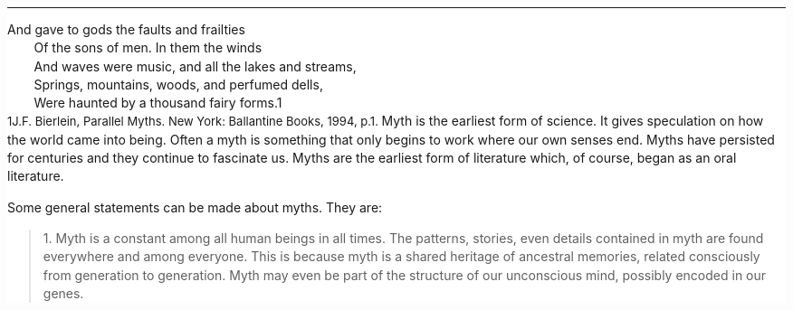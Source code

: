 ____
</font>
And gave to gods the faults and frailties
<dt>
<font color="#ffffff" style="visibility:hidden;">
____
</font>
Of the sons of men.  In them the winds
<dt>
<font color="#ffffff" style="visibility:hidden;">
____
</font>
And waves were music, and all the lakes and streams,
<dt>
<font color="#ffffff" style="visibility:hidden;">
____
</font>
Springs, mountains, woods, and perfumed dells,
<dt>
<font color="#ffffff" style="visibility:hidden;">
____
</font>
Were haunted by a thousand fairy forms.1
</dt>
</dt>
</dt>
</dt>
</dt>
</dt>
</dt>
</dt>
</dt>
</dt>
</dt>
</dt>
</dt>
</dt>
</dt>
</dt>
</dt>
</dt>
</dt>
</dl>
</blockquote>
<font size="-1">
1J.F. Bierlein, Parallel Myths. New York: Ballantine Books, 1994, p.1.
</font>
Myth is the earliest form of science.  It gives speculation on how the world came into being.  Often a myth is something that only begins to work where our own senses end.  Myths have persisted for centuries and they continue to fascinate us.  Myths are the earliest form of literature which, of course, began as an oral literature.
<p>
Some general statements can be made about myths.  They are:
</p>
<blockquote>
<dl>
<dt>
1. Myth is a constant among all human beings in all times.   The patterns, stories, even details contained in myth are found everywhere and among everyone.  This is because myth is a shared heritage of ancestral memories, related consciously from generation to generation.  Myth may even be part of the structure of our unconscious mind, possibly encoded in our genes.
</dt>
</dl>